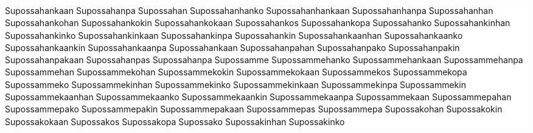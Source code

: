 Supossahankaan
Supossahanpa
Supossahan
Supossahanhanko
Supossahanhankaan
Supossahanhanpa
Supossahanhan
Supossahankohan
Supossahankokin
Supossahankokaan
Supossahankos
Supossahankopa
Supossahanko
Supossahankinhan
Supossahankinko
Supossahankinkaan
Supossahankinpa
Supossahankin
Supossahankaanhan
Supossahankaanko
Supossahankaankin
Supossahankaanpa
Supossahankaan
Supossahanpahan
Supossahanpako
Supossahanpakin
Supossahanpakaan
Supossahanpas
Supossahanpa
Supossamme
Supossammehanko
Supossammehankaan
Supossammehanpa
Supossammehan
Supossammekohan
Supossammekokin
Supossammekokaan
Supossammekos
Supossammekopa
Supossammeko
Supossammekinhan
Supossammekinko
Supossammekinkaan
Supossammekinpa
Supossammekin
Supossammekaanhan
Supossammekaanko
Supossammekaankin
Supossammekaanpa
Supossammekaan
Supossammepahan
Supossammepako
Supossammepakin
Supossammepakaan
Supossammepas
Supossammepa
Supossakohan
Supossakokin
Supossakokaan
Supossakos
Supossakopa
Supossako
Supossakinhan
Supossakinko